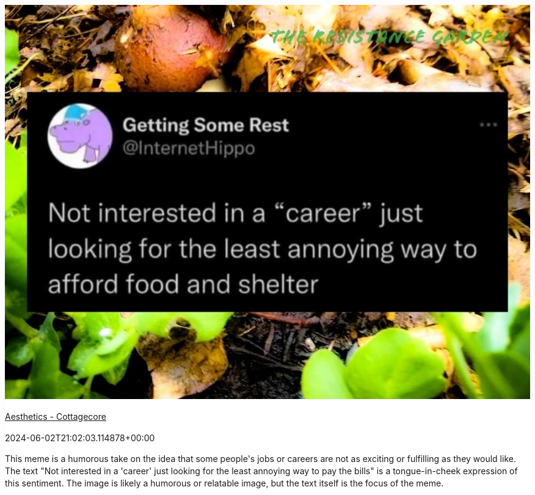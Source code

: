 <div markdown="0"><div class="card mb-4" data-category="Aesthetics - Cottagecore" data-pubdate="2024-06-02T21:02:03.114878+00:00">  <a href="447547671_1047010286964368_1110867810159595192_n.jpg.html"><img class="card-img-top" loading="lazy" src="447547671_1047010286964368_1110867810159595192_n.jpg" alt="This meme is a humorous take on the idea that some people&#x27;s jobs or careers are not as exciting or fulfilling as they would like. The text &quot;Not interested in a &#x27;career&#x27; just looking for the least annoying way to pay the bills&quot; is a tongue-in-cheek expression of this sentiment. The image is likely a humorous or relatable image, but the text itself is the focus of the meme." /></a>  <div class="card-body"><p><a href="memes/Aesthetics - Cottagecore/index.html">Aesthetics - Cottagecore</a></p>
    <p class="card-text text-muted small firstseen">2024-06-02T21:02:03.114878+00:00</p>    <p class="card-text text-muted small llama-output">This meme is a humorous take on the idea that some people&#x27;s jobs or careers are not as exciting or fulfilling as they would like. The text &quot;Not interested in a &#x27;career&#x27; just looking for the least annoying way to pay the bills&quot; is a tongue-in-cheek expression of this sentiment. The image is likely a humorous or relatable image, but the text itself is the focus of the meme.</p>  </div></div>
